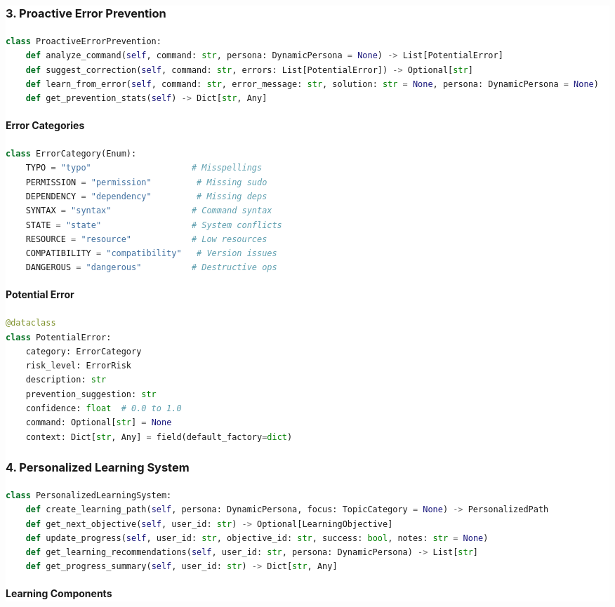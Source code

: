 ```python
```

### 3. Proactive Error Prevention

```python
class ProactiveErrorPrevention:
    def analyze_command(self, command: str, persona: DynamicPersona = None) -> List[PotentialError]
    def suggest_correction(self, command: str, errors: List[PotentialError]) -> Optional[str]
    def learn_from_error(self, command: str, error_message: str, solution: str = None, persona: DynamicPersona = None)
    def get_prevention_stats(self) -> Dict[str, Any]
```

#### Error Categories

```python
class ErrorCategory(Enum):
    TYPO = "typo"                    # Misspellings
    PERMISSION = "permission"         # Missing sudo
    DEPENDENCY = "dependency"         # Missing deps
    SYNTAX = "syntax"                # Command syntax
    STATE = "state"                  # System conflicts
    RESOURCE = "resource"            # Low resources
    COMPATIBILITY = "compatibility"   # Version issues
    DANGEROUS = "dangerous"          # Destructive ops
```

#### Potential Error

```python
@dataclass
class PotentialError:
    category: ErrorCategory
    risk_level: ErrorRisk
    description: str
    prevention_suggestion: str
    confidence: float  # 0.0 to 1.0
    command: Optional[str] = None
    context: Dict[str, Any] = field(default_factory=dict)
```

### 4. Personalized Learning System

```python
class PersonalizedLearningSystem:
    def create_learning_path(self, persona: DynamicPersona, focus: TopicCategory = None) -> PersonalizedPath
    def get_next_objective(self, user_id: str) -> Optional[LearningObjective]
    def update_progress(self, user_id: str, objective_id: str, success: bool, notes: str = None)
    def get_learning_recommendations(self, user_id: str, persona: DynamicPersona) -> List[str]
    def get_progress_summary(self, user_id: str) -> Dict[str, Any]
```

#### Learning Components

